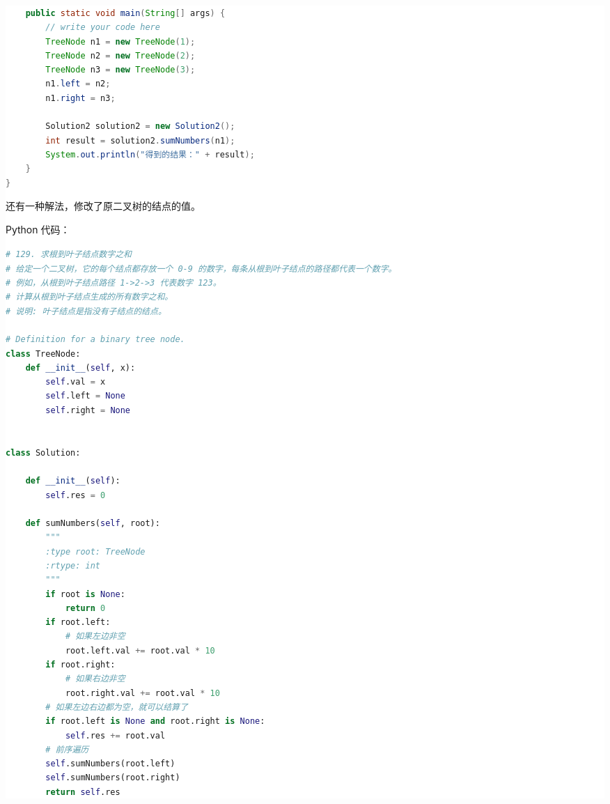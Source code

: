 ```java
    public static void main(String[] args) {
        // write your code here
        TreeNode n1 = new TreeNode(1);
        TreeNode n2 = new TreeNode(2);
        TreeNode n3 = new TreeNode(3);
        n1.left = n2;
        n1.right = n3;

        Solution2 solution2 = new Solution2();
        int result = solution2.sumNumbers(n1);
        System.out.println("得到的结果：" + result);
    }
}
```

还有一种解法，修改了原二叉树的结点的值。

Python 代码：

```python
# 129. 求根到叶子结点数字之和
# 给定一个二叉树，它的每个结点都存放一个 0-9 的数字，每条从根到叶子结点的路径都代表一个数字。
# 例如，从根到叶子结点路径 1->2->3 代表数字 123。
# 计算从根到叶子结点生成的所有数字之和。
# 说明: 叶子结点是指没有子结点的结点。

# Definition for a binary tree node.
class TreeNode:
    def __init__(self, x):
        self.val = x
        self.left = None
        self.right = None


class Solution:

    def __init__(self):
        self.res = 0

    def sumNumbers(self, root):
        """
        :type root: TreeNode
        :rtype: int
        """
        if root is None:
            return 0
        if root.left:
            # 如果左边非空
            root.left.val += root.val * 10
        if root.right:
            # 如果右边非空
            root.right.val += root.val * 10
        # 如果左边右边都为空，就可以结算了
        if root.left is None and root.right is None:
            self.res += root.val
        # 前序遍历
        self.sumNumbers(root.left)
        self.sumNumbers(root.right)
        return self.res
```
